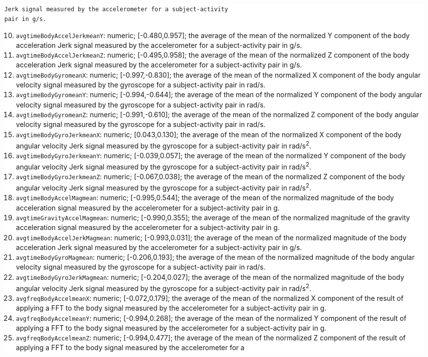     Jerk signal measured by the accelerometer for a subject-activity
    pair in g/s.
10. `avgtimeBodyAccelJerkmeanY`: numeric; \[-0.480,0.957\]; the average
    of the mean of the normalized Y component of the body acceleration
    Jerk signal measured by the accelerometer for a subject-activity
    pair in g/s.
11. `avgtimeBodyAccelJerkmeanZ`: numeric; \[-0.495,0.958\]; the average
    of the mean of the normalized Z component of the body acceleration
    Jerk signal measured by the accelerometer for a subject-activity
    pair in g/s.
12. `avgtimeBodyGyromeanX`: numeric; \[-0.997,-0.830\]; the average of
    the mean of the normalized X component of the body angular velocity
    signal measured by the gyroscope for a subject-activity pair in
    rad/s.
13. `avgtimeBodyGyromeanY`: numeric; \[-0.994,-0.644\]; the average of
    the mean of the normalized Y component of the body angular velocity
    signal measured by the gyroscope for a subject-activity pair in
    rad/s.
14. `avgtimeBodyGyromeanZ`: numeric; \[-0.991,-0.610\]; the average of
    the mean of the normalized Z component of the body angular velocity
    signal measured by the gyroscope for a subject-activity pair in
    rad/s.
15. `avgtimeBodyGyroJerkmeanX`: numeric; \[0.043,0.130\]; the average of
    the mean of the normalized X component of the body angular velocity
    Jerk signal measured by the gyroscope for a subject-activity pair in
    rad/s<sup>2</sup>.
16. `avgtimeBodyGyroJerkmeanY`: numeric; \[-0.039,0.057\]; the average
    of the mean of the normalized Y component of the body angular
    velocity Jerk signal measured by the gyroscope for a
    subject-activity pair in rad/s<sup>2</sup>.
17. `avgtimeBodyGyroJerkmeanZ`: numeric; \[-0.067,0.038\]; the average
    of the mean of the normalized Z component of the body angular
    velocity Jerk signal measured by the gyroscope for a
    subject-activity pair in rad/s<sup>2</sup>.
18. `avgtimeBodyAccelMagmean`: numeric; \[-0.995,0.544\]; the average of
    the mean of the normalized magnitude of the body acceleration signal
    measured by the accelerometer for a subject-activity pair in g.
19. `avgtimeGravityAccelMagmean`: numeric; \[-0.990,0.355\]; the average
    of the mean of the normalized magnitude of the gravity acceleration
    signal measured by the accelerometer for a subject-activity pair
    in g.
20. `avgtimeBodyAccelJerkMagmean`: numeric; \[-0.993,0.031\]; the
    average of the mean of the normalized magnitude of the body
    acceleration Jerk signal measured by the accelerometer for a
    subject-activity pair in g/s.
21. `avgtimeBodyGyroMagmean`: numeric; \[-0.206,0.193\]; the average of
    the mean of the normalized magnitude of the body angular velocity
    signal measured by the gyroscope for a subject-activity pair in
    rad/s.
22. `avgtimeBodyGyroJerkMagmean`: numeric; \[-0.204,0.027\]; the average
    of the mean of the normalized magnitude of the body angular velocity
    Jerk signal measured by the gyroscope for a subject-activity pair in
    rad/s<sup>2</sup>.
23. `avgfreqBodyAccelmeanX`: numeric; \[-0.072,0.179\]; the average of
    the mean of the normalized X component of the result of applying a
    FFT to the body signal measured by the accelerometer for a
    subject-activity pair in g.
24. `avgfreqBodyAccelmeanY`: numeric; \[-0.994,0.268\]; the average of
    the mean of the normalized Y component of the result of applying a
    FFT to the body signal measured by the accelerometer for a
    subject-activity pair in g.
25. `avgfreqBodyAccelmeanZ`: numeric; \[-0.994,0.477\]; the average of
    the mean of the normalized Z component of the result of applying a
    FFT to the body signal measured by the accelerometer for a
